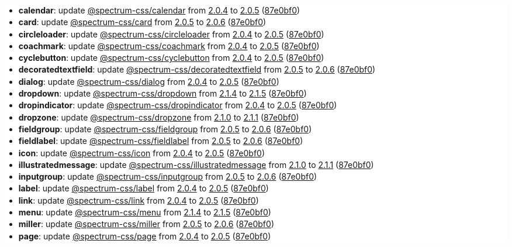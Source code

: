 * **calendar**: update [@spectrum-css/calendar](/components/calendar) from [2.0.4](/components/calendar/CHANGELOG.md#user-content-2.0.4) to [2.0.5](/components/calendar/CHANGELOG.md#user-content-2.0.5) ([87e0bf0](https://github.com/adobe/spectrum-css/commit/87e0bf0))
* **card**: update [@spectrum-css/card](/components/card) from [2.0.5](/components/card/CHANGELOG.md#user-content-2.0.5) to [2.0.6](/components/card/CHANGELOG.md#user-content-2.0.6) ([87e0bf0](https://github.com/adobe/spectrum-css/commit/87e0bf0))
* **circleloader**: update [@spectrum-css/circleloader](/components/circleloader) from [2.0.4](/components/circleloader/CHANGELOG.md#user-content-2.0.4) to [2.0.5](/components/circleloader/CHANGELOG.md#user-content-2.0.5) ([87e0bf0](https://github.com/adobe/spectrum-css/commit/87e0bf0))
* **coachmark**: update [@spectrum-css/coachmark](/components/coachmark) from [2.0.4](/components/coachmark/CHANGELOG.md#user-content-2.0.4) to [2.0.5](/components/coachmark/CHANGELOG.md#user-content-2.0.5) ([87e0bf0](https://github.com/adobe/spectrum-css/commit/87e0bf0))
* **cyclebutton**: update [@spectrum-css/cyclebutton](/components/cyclebutton) from [2.0.4](/components/cyclebutton/CHANGELOG.md#user-content-2.0.4) to [2.0.5](/components/cyclebutton/CHANGELOG.md#user-content-2.0.5) ([87e0bf0](https://github.com/adobe/spectrum-css/commit/87e0bf0))
* **decoratedtextfield**: update [@spectrum-css/decoratedtextfield](/components/decoratedtextfield) from [2.0.5](/components/decoratedtextfield/CHANGELOG.md#user-content-2.0.5) to [2.0.6](/components/decoratedtextfield/CHANGELOG.md#user-content-2.0.6) ([87e0bf0](https://github.com/adobe/spectrum-css/commit/87e0bf0))
* **dialog**: update [@spectrum-css/dialog](/components/dialog) from [2.0.4](/components/dialog/CHANGELOG.md#user-content-2.0.4) to [2.0.5](/components/dialog/CHANGELOG.md#user-content-2.0.5) ([87e0bf0](https://github.com/adobe/spectrum-css/commit/87e0bf0))
* **dropdown**: update [@spectrum-css/dropdown](/components/dropdown) from [2.1.4](/components/dropdown/CHANGELOG.md#user-content-2.1.4) to [2.1.5](/components/dropdown/CHANGELOG.md#user-content-2.1.5) ([87e0bf0](https://github.com/adobe/spectrum-css/commit/87e0bf0))
* **dropindicator**: update [@spectrum-css/dropindicator](/components/dropindicator) from [2.0.4](/components/dropindicator/CHANGELOG.md#user-content-2.0.4) to [2.0.5](/components/dropindicator/CHANGELOG.md#user-content-2.0.5) ([87e0bf0](https://github.com/adobe/spectrum-css/commit/87e0bf0))
* **dropzone**: update [@spectrum-css/dropzone](/components/dropzone) from [2.1.0](/components/dropzone/CHANGELOG.md#user-content-2.1.0) to [2.1.1](/components/dropzone/CHANGELOG.md#user-content-2.1.1) ([87e0bf0](https://github.com/adobe/spectrum-css/commit/87e0bf0))
* **fieldgroup**: update [@spectrum-css/fieldgroup](/components/fieldgroup) from [2.0.5](/components/fieldgroup/CHANGELOG.md#user-content-2.0.5) to [2.0.6](/components/fieldgroup/CHANGELOG.md#user-content-2.0.6) ([87e0bf0](https://github.com/adobe/spectrum-css/commit/87e0bf0))
* **fieldlabel**: update [@spectrum-css/fieldlabel](/components/fieldlabel) from [2.0.5](/components/fieldlabel/CHANGELOG.md#user-content-2.0.5) to [2.0.6](/components/fieldlabel/CHANGELOG.md#user-content-2.0.6) ([87e0bf0](https://github.com/adobe/spectrum-css/commit/87e0bf0))
* **icon**: update [@spectrum-css/icon](/components/icon) from [2.0.4](/components/icon/CHANGELOG.md#user-content-2.0.4) to [2.0.5](/components/icon/CHANGELOG.md#user-content-2.0.5) ([87e0bf0](https://github.com/adobe/spectrum-css/commit/87e0bf0))
* **illustratedmessage**: update [@spectrum-css/illustratedmessage](/components/illustratedmessage) from [2.1.0](/components/illustratedmessage/CHANGELOG.md#user-content-2.1.0) to [2.1.1](/components/illustratedmessage/CHANGELOG.md#user-content-2.1.1) ([87e0bf0](https://github.com/adobe/spectrum-css/commit/87e0bf0))
* **inputgroup**: update [@spectrum-css/inputgroup](/components/inputgroup) from [2.0.5](/components/inputgroup/CHANGELOG.md#user-content-2.0.5) to [2.0.6](/components/inputgroup/CHANGELOG.md#user-content-2.0.6) ([87e0bf0](https://github.com/adobe/spectrum-css/commit/87e0bf0))
* **label**: update [@spectrum-css/label](/components/label) from [2.0.4](/components/label/CHANGELOG.md#user-content-2.0.4) to [2.0.5](/components/label/CHANGELOG.md#user-content-2.0.5) ([87e0bf0](https://github.com/adobe/spectrum-css/commit/87e0bf0))
* **link**: update [@spectrum-css/link](/components/link) from [2.0.4](/components/link/CHANGELOG.md#user-content-2.0.4) to [2.0.5](/components/link/CHANGELOG.md#user-content-2.0.5) ([87e0bf0](https://github.com/adobe/spectrum-css/commit/87e0bf0))
* **menu**: update [@spectrum-css/menu](/components/menu) from [2.1.4](/components/menu/CHANGELOG.md#user-content-2.1.4) to [2.1.5](/components/menu/CHANGELOG.md#user-content-2.1.5) ([87e0bf0](https://github.com/adobe/spectrum-css/commit/87e0bf0))
* **miller**: update [@spectrum-css/miller](/components/miller) from [2.0.5](/components/miller/CHANGELOG.md#user-content-2.0.5) to [2.0.6](/components/miller/CHANGELOG.md#user-content-2.0.6) ([87e0bf0](https://github.com/adobe/spectrum-css/commit/87e0bf0))
* **page**: update [@spectrum-css/page](/components/page) from [2.0.4](/components/page/CHANGELOG.md#user-content-2.0.4) to [2.0.5](/components/page/CHANGELOG.md#user-content-2.0.5) ([87e0bf0](https://github.com/adobe/spectrum-css/commit/87e0bf0))